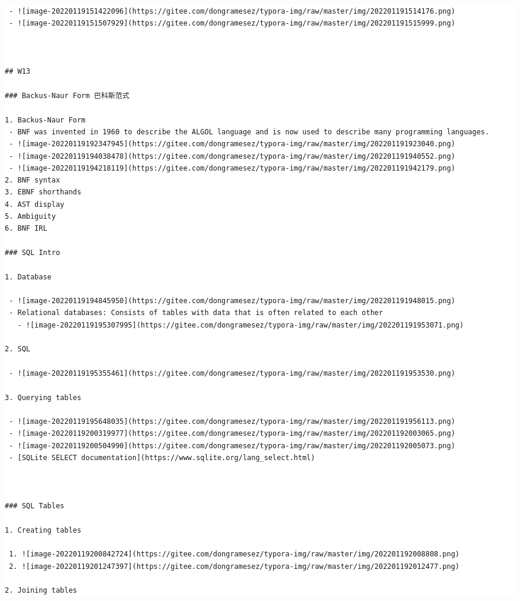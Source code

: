   ```
   - ![image-20220119151422096](https://gitee.com/dongramesez/typora-img/raw/master/img/202201191514176.png)
   - ![image-20220119151507929](https://gitee.com/dongramesez/typora-img/raw/master/img/202201191515999.png)

   

## W13

### Backus-Naur Form 巴科斯范式

1. Backus-Naur Form
   - BNF was invented in 1960 to describe the ALGOL language and is now used to describe many programming languages.
   - ![image-20220119192347945](https://gitee.com/dongramesez/typora-img/raw/master/img/202201191923040.png)
   - ![image-20220119194038478](https://gitee.com/dongramesez/typora-img/raw/master/img/202201191940552.png)
   - ![image-20220119194218119](https://gitee.com/dongramesez/typora-img/raw/master/img/202201191942179.png)
2. BNF syntax
3. EBNF shorthands
4. AST display
5. Ambiguity
6. BNF IRL

### SQL Intro

1. Database

   - ![image-20220119194845950](https://gitee.com/dongramesez/typora-img/raw/master/img/202201191948015.png)
   - Relational databases: Consists of tables with data that is often related to each other
     - ![image-20220119195307995](https://gitee.com/dongramesez/typora-img/raw/master/img/202201191953071.png)

2. SQL

   - ![image-20220119195355461](https://gitee.com/dongramesez/typora-img/raw/master/img/202201191953530.png)

3. Querying tables

   - ![image-20220119195648035](https://gitee.com/dongramesez/typora-img/raw/master/img/202201191956113.png)
   - ![image-20220119200319977](https://gitee.com/dongramesez/typora-img/raw/master/img/202201192003065.png)
   - ![image-20220119200504990](https://gitee.com/dongramesez/typora-img/raw/master/img/202201192005073.png)
   - [SQLite SELECT documentation](https://www.sqlite.org/lang_select.html)

   

### SQL Tables

1. Creating tables

   1. ![image-20220119200842724](https://gitee.com/dongramesez/typora-img/raw/master/img/202201192008808.png)
   2. ![image-20220119201247397](https://gitee.com/dongramesez/typora-img/raw/master/img/202201192012477.png)

2. Joining tables
  ```